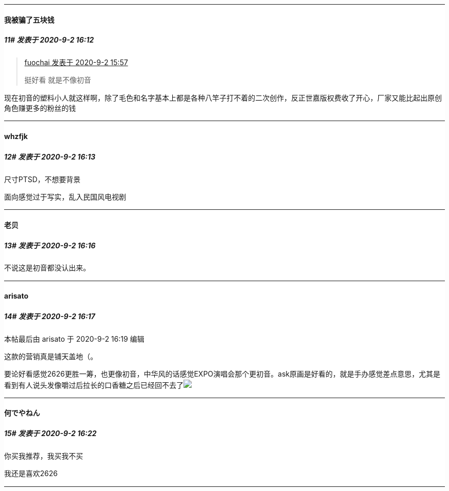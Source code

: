 
-----

####  我被骗了五块钱  
##### 11#       发表于 2020-9-2 16:12


<blockquote><a href="httphttps://bbs.saraba1st.com/2b/forum.php?mod=redirect&amp;goto=findpost&amp;pid=48620950&amp;ptid=1957826" target="_blank">fuochai 发表于 2020-9-2 15:57</a>

挺好看 就是不像初音</blockquote>
现在初音的塑料小人就这样啊，除了毛色和名字基本上都是各种八竿子打不着的二次创作，反正世嘉版权费收了开心，厂家又能比起出原创角色赚更多的粉丝的钱


-----

####  whzfjk  
##### 12#       发表于 2020-9-2 16:13


尺寸PTSD，不想要背景

面向感觉过于写实，乱入民国风电视剧


-----

####  老贝  
##### 13#       发表于 2020-9-2 16:16


不说这是初音都没认出来。


-----

####  arisato  
##### 14#       发表于 2020-9-2 16:17


 本帖最后由 arisato 于 2020-9-2 16:19 编辑 

这款的营销真是铺天盖地（。

要论好看感觉2626更胜一筹，也更像初音，中华风的话感觉EXPO演唱会那个更初音。ask原画是好看的，就是手办感觉差点意思，尤其是看到有人说头发像嚼过后拉长的口香糖之后已经回不去了<img src="https://static.saraba1st.com/image/smiley/face2017/135.png" referrerpolicy="no-referrer">


-----

####  何でやねん  
##### 15#       发表于 2020-9-2 16:22


你买我推荐，我买我不买

我还是喜欢2626


-----
